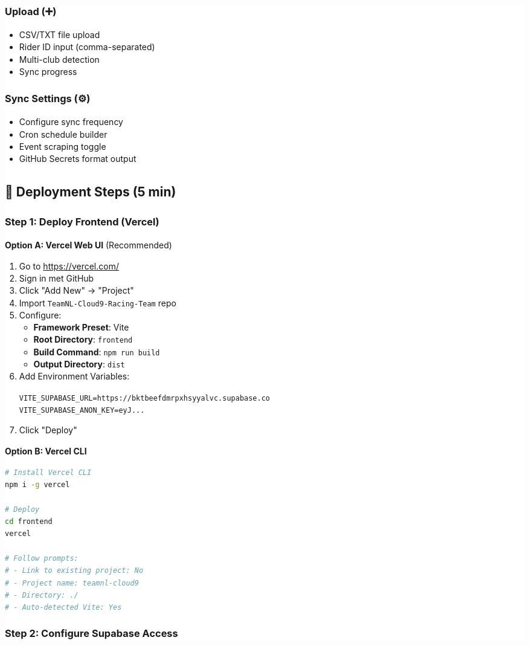 ### Upload (➕)
- CSV/TXT file upload
- Rider ID input (comma-separated)
- Multi-club detection
- Sync progress

### Sync Settings (⚙️)
- Configure sync frequency
- Cron schedule builder
- Event scraping toggle
- GitHub Secrets format output

## 🚀 Deployment Steps (5 min)

### Step 1: Deploy Frontend (Vercel)

**Option A: Vercel Web UI** (Recommended)

1. Go to https://vercel.com/
2. Sign in met GitHub
3. Click "Add New" → "Project"
4. Import `TeamNL-Cloud9-Racing-Team` repo
5. Configure:
   - **Framework Preset**: Vite
   - **Root Directory**: `frontend`
   - **Build Command**: `npm run build`
   - **Output Directory**: `dist`
6. Add Environment Variables:
   ```
   VITE_SUPABASE_URL=https://bktbeefdmrpxhsyyalvc.supabase.co
   VITE_SUPABASE_ANON_KEY=eyJ...
   ```
7. Click "Deploy"

**Option B: Vercel CLI**

```bash
# Install Vercel CLI
npm i -g vercel

# Deploy
cd frontend
vercel

# Follow prompts:
# - Link to existing project: No
# - Project name: teamnl-cloud9
# - Directory: ./
# - Auto-detected Vite: Yes
```

### Step 2: Configure Supabase Access
